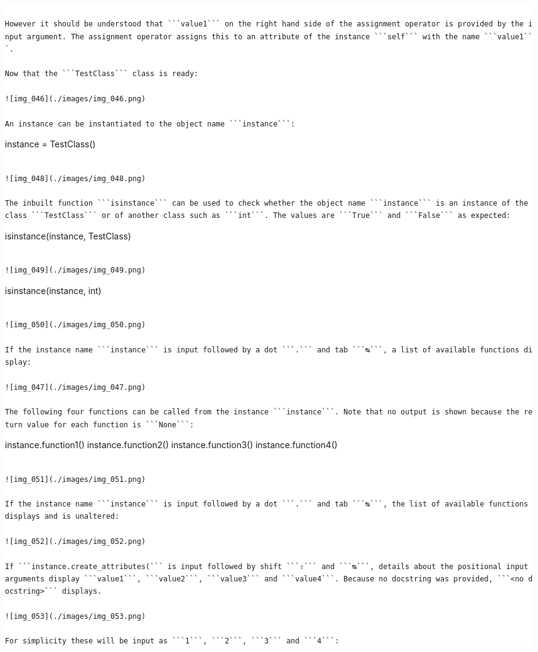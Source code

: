    
   
``` 

However it should be understood that ```value1``` on the right hand side of the assignment operator is provided by the input argument. The assignment operator assigns this to an attribute of the instance ```self``` with the name ```value1```.

Now that the ```TestClass``` class is ready:

![img_046](./images/img_046.png)

An instance can be instantiated to the object name ```instance```:

```
instance = TestClass()
```

![img_048](./images/img_048.png)

The inbuilt function ```isinstance``` can be used to check whether the object name ```instance``` is an instance of the class ```TestClass``` or of another class such as ```int```. The values are ```True``` and ```False``` as expected:

```
isinstance(instance, TestClass)
```

![img_049](./images/img_049.png)

```
isinstance(instance, int)
```

![img_050](./images/img_050.png)

If the instance name ```instance``` is input followed by a dot ```.``` and tab ```↹```, a list of available functions display:

![img_047](./images/img_047.png)

The following four functions can be called from the instance ```instance```. Note that no output is shown because the return value for each function is ```None```:

```
instance.function1()
instance.function2()
instance.function3()
instance.function4()
```

![img_051](./images/img_051.png)

If the instance name ```instance``` is input followed by a dot ```.``` and tab ```↹```, the list of available functions displays and is unaltered:

![img_052](./images/img_052.png)

If ```instance.create_attributes(``` is input followed by shift ```⇧``` and ```↹```, details about the positional input arguments display ```value1```, ```value2```, ```value3``` and ```value4```. Because no docstring was provided, ```<no docstring>``` displays.

![img_053](./images/img_053.png)

For simplicity these will be input as ```1```, ```2```, ```3``` and ```4```:

```